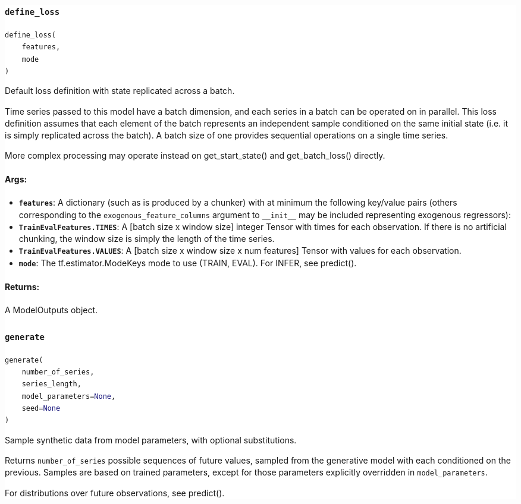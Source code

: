 <h3 id="define_loss"><code>define_loss</code></h3>

``` python
define_loss(
    features,
    mode
)
```

Default loss definition with state replicated across a batch.

Time series passed to this model have a batch dimension, and each series in
a batch can be operated on in parallel. This loss definition assumes that
each element of the batch represents an independent sample conditioned on
the same initial state (i.e. it is simply replicated across the batch). A
batch size of one provides sequential operations on a single time series.

More complex processing may operate instead on get_start_state() and
get_batch_loss() directly.

#### Args:

* <b>`features`</b>: A dictionary (such as is produced by a chunker) with at minimum
    the following key/value pairs (others corresponding to the
    `exogenous_feature_columns` argument to `__init__` may be included
    representing exogenous regressors):
* <b>`TrainEvalFeatures.TIMES`</b>: A [batch size x window size] integer Tensor
        with times for each observation. If there is no artificial chunking,
        the window size is simply the length of the time series.
* <b>`TrainEvalFeatures.VALUES`</b>: A [batch size x window size x num features]
        Tensor with values for each observation.
* <b>`mode`</b>: The tf.estimator.ModeKeys mode to use (TRAIN, EVAL). For INFER,
    see predict().

#### Returns:

A ModelOutputs object.

<h3 id="generate"><code>generate</code></h3>

``` python
generate(
    number_of_series,
    series_length,
    model_parameters=None,
    seed=None
)
```

Sample synthetic data from model parameters, with optional substitutions.

Returns `number_of_series` possible sequences of future values, sampled from
the generative model with each conditioned on the previous. Samples are
based on trained parameters, except for those parameters explicitly
overridden in `model_parameters`.

For distributions over future observations, see predict().
